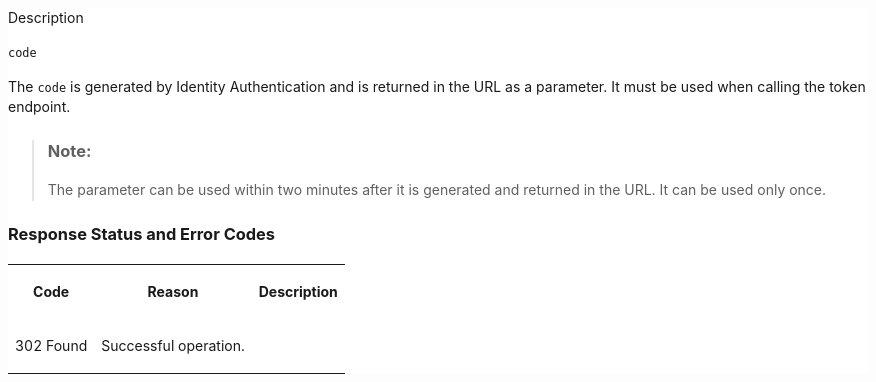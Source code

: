 Description

</th>
</tr>
<tr>
<td valign="top">

`code`

</td>
<td valign="top">

The `code` is generated by Identity Authentication and is returned in the URL as a parameter. It must be used when calling the token endpoint.

> ### Note:  
> The parameter can be used within two minutes after it is generated and returned in the URL. It can be used only once.



</td>
</tr>
</table>



### Response Status and Error Codes


<table>
<tr>
<th valign="top">

Code

</th>
<th valign="top">

Reason

</th>
<th valign="top">

Description

</th>
</tr>
<tr>
<td valign="top">

302 Found

</td>
<td valign="top">

Successful operation.

</td>
<td valign="top">

